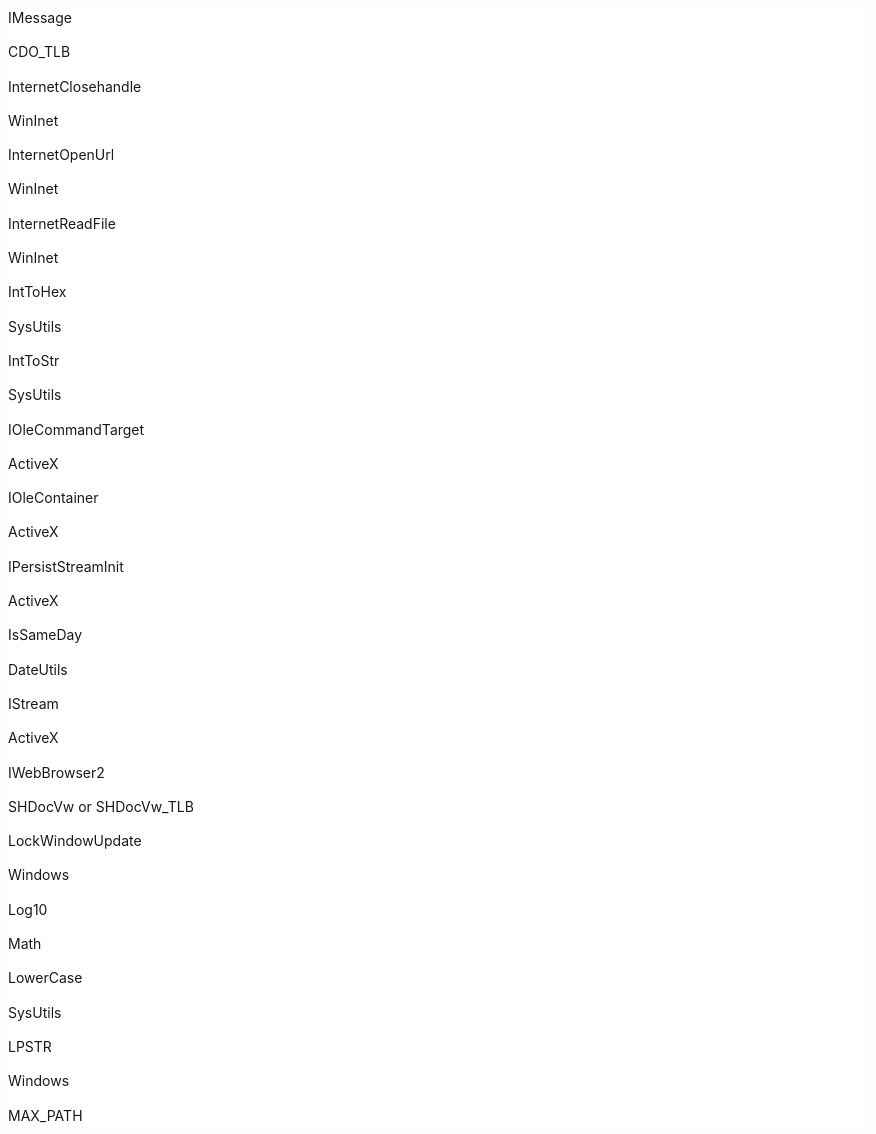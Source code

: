 IMessage

CDO_TLB

InternetClosehandle

WinInet

InternetOpenUrl

WinInet

InternetReadFile

WinInet

IntToHex

SysUtils

IntToStr

SysUtils

IOleCommandTarget

ActiveX

IOleContainer

ActiveX

IPersistStreamInit

ActiveX

IsSameDay

DateUtils

IStream

ActiveX

IWebBrowser2

SHDocVw or SHDocVw_TLB

LockWindowUpdate

Windows

Log10

Math

LowerCase

SysUtils

LPSTR

Windows

MAX_PATH

